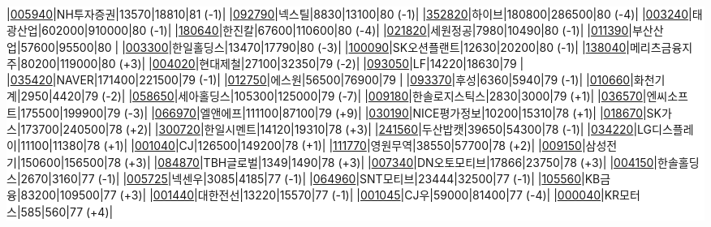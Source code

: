|[005940](https://finance.daum.net/quotes/A005940)|NH투자증권|13570|18810|81 (-1)|
|[092790](https://finance.daum.net/quotes/A092790)|넥스틸|8830|13100|80 (-1)|
|[352820](https://finance.daum.net/quotes/A352820)|하이브|180800|286500|80 (-4)|
|[003240](https://finance.daum.net/quotes/A003240)|태광산업|602000|910000|80 (-1)|
|[180640](https://finance.daum.net/quotes/A180640)|한진칼|67600|110600|80 (-4)|
|[021820](https://finance.daum.net/quotes/A021820)|세원정공|7980|10490|80 (-1)|
|[011390](https://finance.daum.net/quotes/A011390)|부산산업|57600|95500|80 |
|[003300](https://finance.daum.net/quotes/A003300)|한일홀딩스|13470|17790|80 (-3)|
|[100090](https://finance.daum.net/quotes/A100090)|SK오션플랜트|12630|20200|80 (-1)|
|[138040](https://finance.daum.net/quotes/A138040)|메리츠금융지주|80200|119000|80 (+3)|
|[004020](https://finance.daum.net/quotes/A004020)|현대제철|27100|32350|79 (-2)|
|[093050](https://finance.daum.net/quotes/A093050)|LF|14220|18630|79 |
|[035420](https://finance.daum.net/quotes/A035420)|NAVER|171400|221500|79 (-1)|
|[012750](https://finance.daum.net/quotes/A012750)|에스원|56500|76900|79 |
|[093370](https://finance.daum.net/quotes/A093370)|후성|6360|5940|79 (-1)|
|[010660](https://finance.daum.net/quotes/A010660)|화천기계|2950|4420|79 (-2)|
|[058650](https://finance.daum.net/quotes/A058650)|세아홀딩스|105300|125000|79 (-7)|
|[009180](https://finance.daum.net/quotes/A009180)|한솔로지스틱스|2830|3000|79 (+1)|
|[036570](https://finance.daum.net/quotes/A036570)|엔씨소프트|175500|199900|79 (-3)|
|[066970](https://finance.daum.net/quotes/A066970)|엘앤에프|111100|87100|79 (+9)|
|[030190](https://finance.daum.net/quotes/A030190)|NICE평가정보|10200|15310|78 (+1)|
|[018670](https://finance.daum.net/quotes/A018670)|SK가스|173700|240500|78 (+2)|
|[300720](https://finance.daum.net/quotes/A300720)|한일시멘트|14120|19310|78 (+3)|
|[241560](https://finance.daum.net/quotes/A241560)|두산밥캣|39650|54300|78 (-1)|
|[034220](https://finance.daum.net/quotes/A034220)|LG디스플레이|11100|11380|78 (+1)|
|[001040](https://finance.daum.net/quotes/A001040)|CJ|126500|149200|78 (+1)|
|[111770](https://finance.daum.net/quotes/A111770)|영원무역|38550|57700|78 (+2)|
|[009150](https://finance.daum.net/quotes/A009150)|삼성전기|150600|156500|78 (+3)|
|[084870](https://finance.daum.net/quotes/A084870)|TBH글로벌|1349|1490|78 (+3)|
|[007340](https://finance.daum.net/quotes/A007340)|DN오토모티브|17866|23750|78 (+3)|
|[004150](https://finance.daum.net/quotes/A004150)|한솔홀딩스|2670|3160|77 (-1)|
|[005725](https://finance.daum.net/quotes/A005725)|넥센우|3085|4185|77 (-1)|
|[064960](https://finance.daum.net/quotes/A064960)|SNT모티브|23444|32500|77 (-1)|
|[105560](https://finance.daum.net/quotes/A105560)|KB금융|83200|109500|77 (+3)|
|[001440](https://finance.daum.net/quotes/A001440)|대한전선|13220|15570|77 (-1)|
|[001045](https://finance.daum.net/quotes/A001045)|CJ우|59000|81400|77 (-4)|
|[000040](https://finance.daum.net/quotes/A000040)|KR모터스|585|560|77 (+4)|